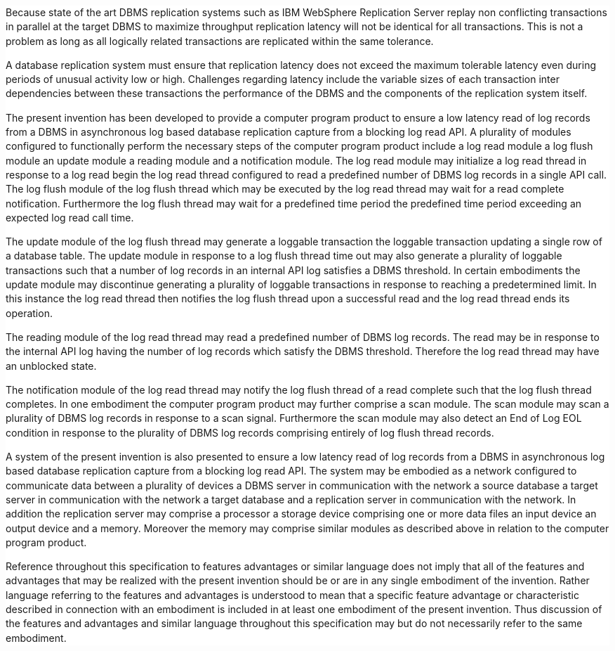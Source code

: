 Because state of the art DBMS replication systems such as IBM WebSphere Replication Server replay non conflicting transactions in parallel at the target DBMS to maximize throughput replication latency will not be identical for all transactions. This is not a problem as long as all logically related transactions are replicated within the same tolerance.

A database replication system must ensure that replication latency does not exceed the maximum tolerable latency even during periods of unusual activity low or high. Challenges regarding latency include the variable sizes of each transaction inter dependencies between these transactions the performance of the DBMS and the components of the replication system itself.

The present invention has been developed to provide a computer program product to ensure a low latency read of log records from a DBMS in asynchronous log based database replication capture from a blocking log read API. A plurality of modules configured to functionally perform the necessary steps of the computer program product include a log read module a log flush module an update module a reading module and a notification module. The log read module may initialize a log read thread in response to a log read begin the log read thread configured to read a predefined number of DBMS log records in a single API call. The log flush module of the log flush thread which may be executed by the log read thread may wait for a read complete notification. Furthermore the log flush thread may wait for a predefined time period the predefined time period exceeding an expected log read call time.

The update module of the log flush thread may generate a loggable transaction the loggable transaction updating a single row of a database table. The update module in response to a log flush thread time out may also generate a plurality of loggable transactions such that a number of log records in an internal API log satisfies a DBMS threshold. In certain embodiments the update module may discontinue generating a plurality of loggable transactions in response to reaching a predetermined limit. In this instance the log read thread then notifies the log flush thread upon a successful read and the log read thread ends its operation.

The reading module of the log read thread may read a predefined number of DBMS log records. The read may be in response to the internal API log having the number of log records which satisfy the DBMS threshold. Therefore the log read thread may have an unblocked state.

The notification module of the log read thread may notify the log flush thread of a read complete such that the log flush thread completes. In one embodiment the computer program product may further comprise a scan module. The scan module may scan a plurality of DBMS log records in response to a scan signal. Furthermore the scan module may also detect an End of Log EOL condition in response to the plurality of DBMS log records comprising entirely of log flush thread records.

A system of the present invention is also presented to ensure a low latency read of log records from a DBMS in asynchronous log based database replication capture from a blocking log read API. The system may be embodied as a network configured to communicate data between a plurality of devices a DBMS server in communication with the network a source database a target server in communication with the network a target database and a replication server in communication with the network. In addition the replication server may comprise a processor a storage device comprising one or more data files an input device an output device and a memory. Moreover the memory may comprise similar modules as described above in relation to the computer program product.

Reference throughout this specification to features advantages or similar language does not imply that all of the features and advantages that may be realized with the present invention should be or are in any single embodiment of the invention. Rather language referring to the features and advantages is understood to mean that a specific feature advantage or characteristic described in connection with an embodiment is included in at least one embodiment of the present invention. Thus discussion of the features and advantages and similar language throughout this specification may but do not necessarily refer to the same embodiment.
